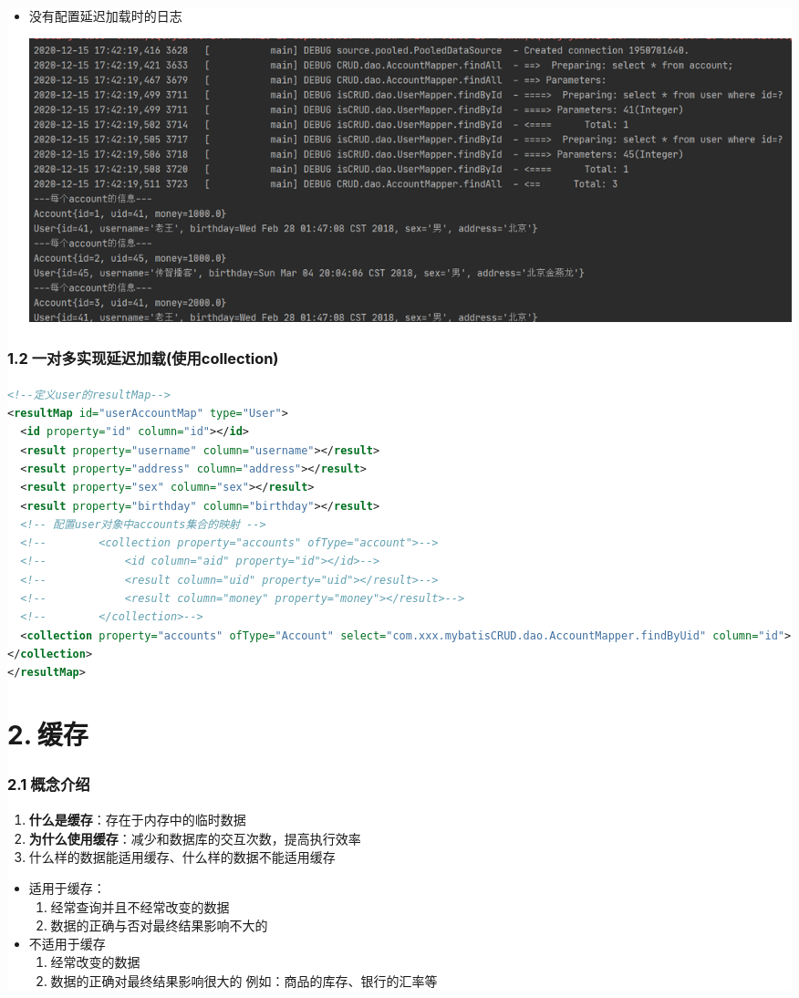 - 没有配置延迟加载时的日志

  ![image-20201215174242736](images/image-20201215174242736.png)

### 1.2 一对多实现延迟加载(使用collection)

````xml
<!--定义user的resultMap-->
<resultMap id="userAccountMap" type="User">
  <id property="id" column="id"></id>
  <result property="username" column="username"></result>
  <result property="address" column="address"></result>
  <result property="sex" column="sex"></result>
  <result property="birthday" column="birthday"></result>
  <!-- 配置user对象中accounts集合的映射 -->
  <!--        <collection property="accounts" ofType="account">-->
  <!--            <id column="aid" property="id"></id>-->
  <!--            <result column="uid" property="uid"></result>-->
  <!--            <result column="money" property="money"></result>-->
  <!--        </collection>-->
  <collection property="accounts" ofType="Account" select="com.xxx.mybatisCRUD.dao.AccountMapper.findByUid" column="id"></collection>
</resultMap>
````

# 2. 缓存

### 2.1 概念介绍

1.  **什么是缓存**：存在于内存中的临时数据
2.  **为什么使用缓存**：减少和数据库的交互次数，提高执行效率
3.  什么样的数据能适用缓存、什么样的数据不能适用缓存
   - 适用于缓存：
     1. 经常查询并且不经常改变的数据
     2. 数据的正确与否对最终结果影响不大的
   - 不适用于缓存
     1. 经常改变的数据
     2. 数据的正确对最终结果影响很大的     例如：商品的库存、银行的汇率等
